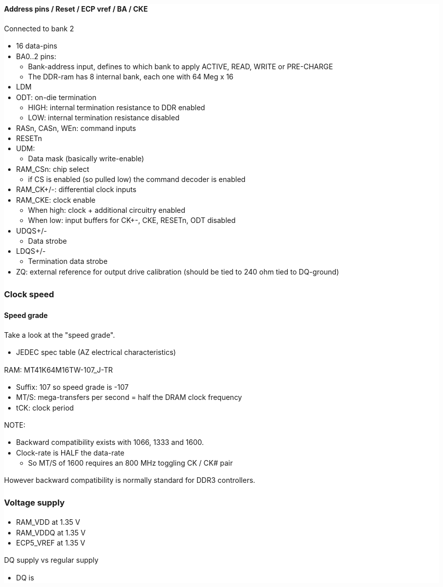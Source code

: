 #### Address pins / Reset / ECP vref / BA / CKE
Connected to bank 2


- 16 data-pins
- BA0..2 pins: 
	- Bank-address input, defines to which bank to apply ACTIVE, READ, WRITE or PRE-CHARGE
	- The DDR-ram has 8 internal bank, each one with 64 Meg x 16
- LDM
- ODT: on-die termination
	- HIGH: internal termination resistance to DDR enabled
	- LOW: internal termination resistance disabled
- RASn, CASn, WEn: command inputs
- RESETn
- UDM:
	- Data mask (basically write-enable)
- RAM_CSn: chip select
	- if CS is enabled (so pulled low) the command decoder is enabled
- RAM_CK+/-: differential clock inputs
- RAM_CKE: clock enable
	- When high: clock + additional circuitry enabled
	- When low: input buffers for CK+-, CKE, RESETn, ODT disabled
- UDQS+/-
	- Data strobe
- LDQS+/-
	- Termination data strobe
- ZQ: external reference for output drive calibration (should be tied to 240 ohm tied to DQ-ground)

### Clock speed


#### Speed grade
Take a look at the "speed grade".
- JEDEC spec table (AZ electrical characteristics)

RAM: MT41K64M16TW-107_J-TR
- Suffix: 107 so speed grade is -107
- MT/S: mega-transfers per second = half the DRAM clock frequency
- tCK: clock period

NOTE:
- Backward compatibility exists with 1066, 1333 and 1600.
- Clock-rate is HALF the data-rate
	- So MT/S of 1600 requires an 800 MHz toggling CK / CK# pair

However backward compatibility is normally standard for DDR3 controllers.

### Voltage supply
- RAM_VDD at 1.35 V
- RAM_VDDQ at 1.35 V
- ECP5_VREF at 1.35 V

DQ supply vs regular supply
- DQ is 
